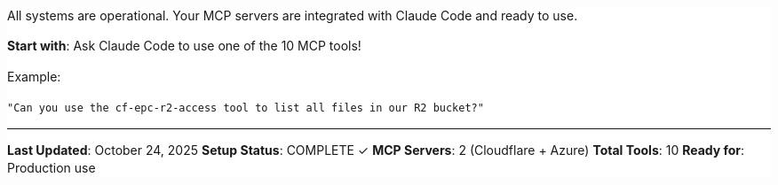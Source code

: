 All systems are operational. Your MCP servers are integrated with Claude Code and ready to use.

**Start with**: Ask Claude Code to use one of the 10 MCP tools!

Example:
```
"Can you use the cf-epc-r2-access tool to list all files in our R2 bucket?"
```

---

**Last Updated**: October 24, 2025
**Setup Status**: COMPLETE ✓
**MCP Servers**: 2 (Cloudflare + Azure)
**Total Tools**: 10
**Ready for**: Production use
